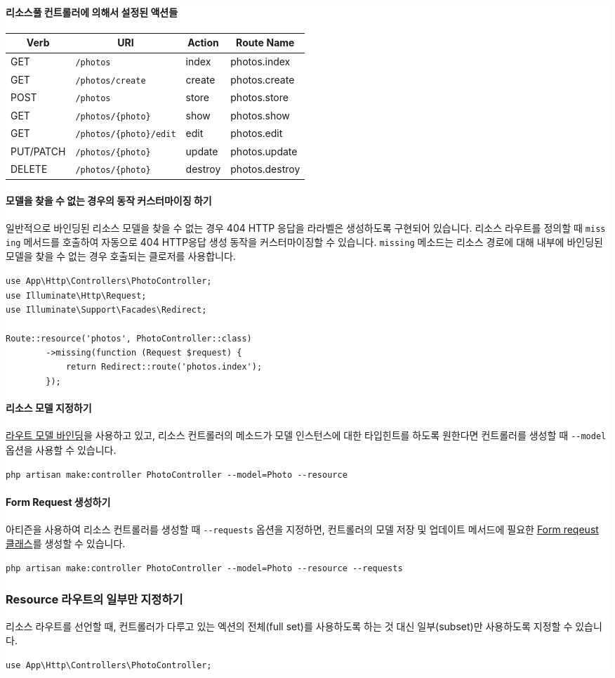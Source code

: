 <a name="actions-handled-by-resource-controller"></a>
#### 리소스풀 컨트롤러에 의해서 설정된 액션들

Verb      | URI                    | Action       | Route Name
----------|------------------------|--------------|---------------------
GET       | `/photos`              | index        | photos.index
GET       | `/photos/create`       | create       | photos.create
POST      | `/photos`              | store        | photos.store
GET       | `/photos/{photo}`      | show         | photos.show
GET       | `/photos/{photo}/edit` | edit         | photos.edit
PUT/PATCH | `/photos/{photo}`      | update       | photos.update
DELETE    | `/photos/{photo}`      | destroy      | photos.destroy

<a name="customizing-missing-model-behavior"></a>
#### 모델을 찾을 수 없는 경우의 동작 커스터마이징 하기

일반적으로 바인딩된 리소스 모델을 찾을 수 없는 경우 404 HTTP 응답을 라라벨은 생성하도록 구현되어 있습니다. 리소스 라우트를 정의할 때 `missing` 메서드를 호출하여 자동으로 404 HTTP응답 생성 동작을 커스터마이징할 수 있습니다. `missing` 메소드는 리소스 경로에 대해 내부에 바인딩된 모델을 찾을 수 없는 경우 호출되는 클로저를 사용합니다.

    use App\Http\Controllers\PhotoController;
    use Illuminate\Http\Request;
    use Illuminate\Support\Facades\Redirect;

    Route::resource('photos', PhotoController::class)
            ->missing(function (Request $request) {
                return Redirect::route('photos.index');
            });


<a name="specifying-the-resource-model"></a>
#### 리소스 모델 지정하기

[라우트 모델 바인딩](/docs/{{version}}/routing#route-model-binding)을 사용하고 있고, 리소스 컨트롤러의 메소드가 모델 인스턴스에 대한 타입힌트를 하도록 원한다면 컨트롤러를 생성할 때 `--model` 옵션을 사용할 수 있습니다.

```shell
php artisan make:controller PhotoController --model=Photo --resource
```

<a name="generating-form-requests"></a>
#### Form Request 생성하기

아티즌을 사용하여 리소스 컨트롤러를 생성할 때 `--requests` 옵션을 지정하면, 컨트롤러의 모델 저장 및 업데이트 메서드에 필요한 [Form reqeust 클래스](/docs/{{버전}}/validation#form-request-validation)를 생성할 수 있습니다. 


```shell
php artisan make:controller PhotoController --model=Photo --resource --requests
```

<a name="restful-partial-resource-routes"></a>
### Resource 라우트의 일부만 지정하기

리소스 라우트를 선언할 때, 컨트롤러가 다루고 있는 엑션의 전체(full set)를 사용하도록 하는 것 대신 일부(subset)만 사용하도록 지정할 수 있습니다. 

    use App\Http\Controllers\PhotoController;
